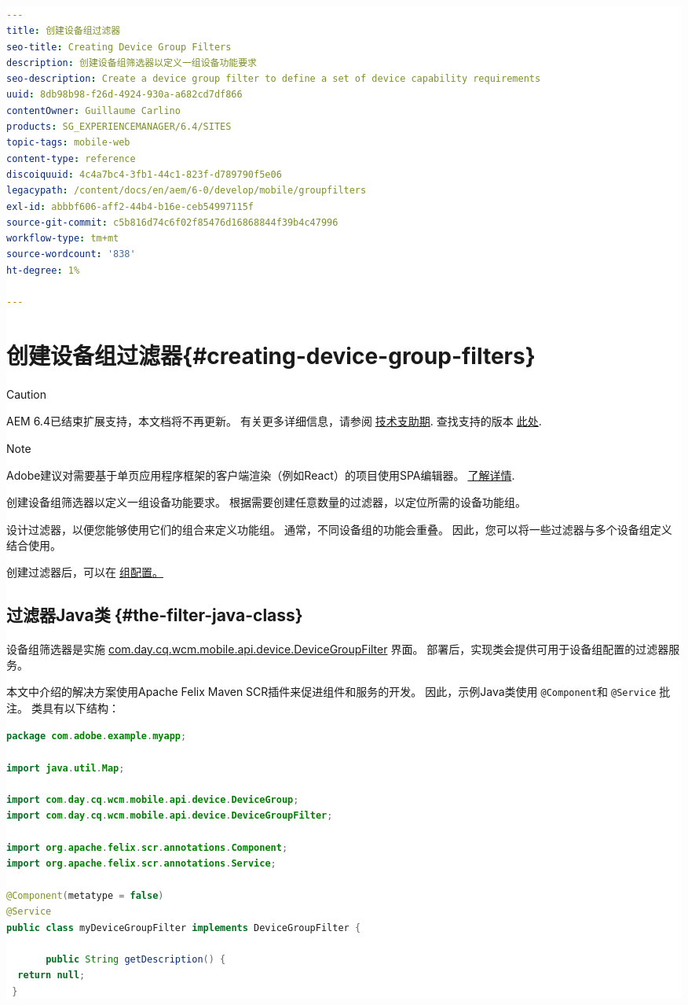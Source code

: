 ```yaml
---
title: 创建设备组过滤器
seo-title: Creating Device Group Filters
description: 创建设备组筛选器以定义一组设备功能要求
seo-description: Create a device group filter to define a set of device capability requirements
uuid: 8db98b98-f26d-4924-930a-a682cd7df866
contentOwner: Guillaume Carlino
products: SG_EXPERIENCEMANAGER/6.4/SITES
topic-tags: mobile-web
content-type: reference
discoiquuid: 4c4a7bc4-3fb1-44c1-823f-d789790f5e06
legacypath: /content/docs/en/aem/6-0/develop/mobile/groupfilters
exl-id: abbbf606-aff2-44b4-b16e-ceb54997115f
source-git-commit: c5b816d74c6f02f85476d16868844f39b4c47996
workflow-type: tm+mt
source-wordcount: '838'
ht-degree: 1%

---
```


# 创建设备组过滤器{#creating-device-group-filters}

>[!CAUTION]
>
>AEM 6.4已结束扩展支持，本文档将不再更新。 有关更多详细信息，请参阅 [技术支助期](https://helpx.adobe.com/cn/support/programs/eol-matrix.html). 查找支持的版本 [此处](https://experienceleague.adobe.com/docs/).

>[!NOTE]
>
>Adobe建议对需要基于单页应用程序框架的客户端渲染（例如React）的项目使用SPA编辑器。 [了解详情](/help/sites-developing/spa-overview.md).

创建设备组筛选器以定义一组设备功能要求。 根据需要创建任意数量的过滤器，以定位所需的设备功能组。

设计过滤器，以便您能够使用它们的组合来定义功能组。 通常，不同设备组的功能会重叠。 因此，您可以将一些过滤器与多个设备组定义结合使用。

创建过滤器后，可以在 [组配置。](/help/sites-developing/mobile.md#creating-a-device-group)

## 过滤器Java类 {#the-filter-java-class}

设备组筛选器是实施 [com.day.cq.wcm.mobile.api.device.DeviceGroupFilter](https://helpx.adobe.com/experience-manager/6-4/sites/developing/using/reference-materials/javadoc/index.html?com/day/cq/wcm/mobile/api/device/DeviceGroupFilter.html) 界面。 部署后，实现类会提供可用于设备组配置的过滤器服务。

本文中介绍的解决方案使用Apache Felix Maven SCR插件来促进组件和服务的开发。 因此，示例Java类使用 `@Component`和 `@Service` 批注。 类具有以下结构：

```java
package com.adobe.example.myapp;

import java.util.Map;

import com.day.cq.wcm.mobile.api.device.DeviceGroup;
import com.day.cq.wcm.mobile.api.device.DeviceGroupFilter;

import org.apache.felix.scr.annotations.Component;
import org.apache.felix.scr.annotations.Service;

@Component(metatype = false)
@Service 
public class myDeviceGroupFilter implements DeviceGroupFilter {
 
       public String getDescription() {
  return null;
 }
```